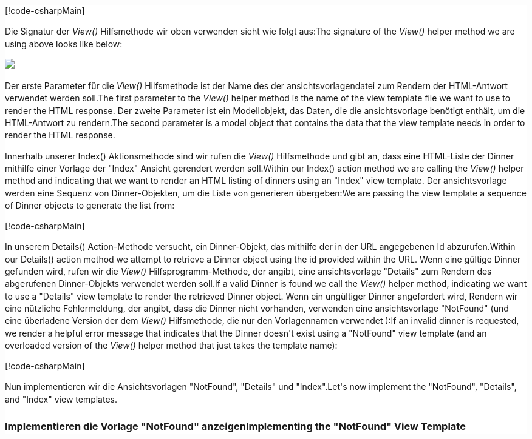 [!code-csharp[Main](use-controllers-and-views-to-implement-a-listingdetails-ui/samples/sample4.cs)]

<span data-ttu-id="e9b0d-198">Die Signatur der *View()* Hilfsmethode wir oben verwenden sieht wie folgt aus:</span><span class="sxs-lookup"><span data-stu-id="e9b0d-198">The signature of the *View()* helper method we are using above looks like below:</span></span>

![](use-controllers-and-views-to-implement-a-listingdetails-ui/_static/image7.png)

<span data-ttu-id="e9b0d-199">Der erste Parameter für die *View()* Hilfsmethode ist der Name des der ansichtsvorlagendatei zum Rendern der HTML-Antwort verwendet werden soll.</span><span class="sxs-lookup"><span data-stu-id="e9b0d-199">The first parameter to the *View()* helper method is the name of the view template file we want to use to render the HTML response.</span></span> <span data-ttu-id="e9b0d-200">Der zweite Parameter ist ein Modellobjekt, das Daten, die die ansichtsvorlage benötigt enthält, um die HTML-Antwort zu rendern.</span><span class="sxs-lookup"><span data-stu-id="e9b0d-200">The second parameter is a model object that contains the data that the view template needs in order to render the HTML response.</span></span>

<span data-ttu-id="e9b0d-201">Innerhalb unserer Index() Aktionsmethode sind wir rufen die *View()* Hilfsmethode und gibt an, dass eine HTML-Liste der Dinner mithilfe einer Vorlage der "Index" Ansicht gerendert werden soll.</span><span class="sxs-lookup"><span data-stu-id="e9b0d-201">Within our Index() action method we are calling the *View()* helper method and indicating that we want to render an HTML listing of dinners using an "Index" view template.</span></span> <span data-ttu-id="e9b0d-202">Der ansichtsvorlage werden eine Sequenz von Dinner-Objekten, um die Liste von generieren übergeben:</span><span class="sxs-lookup"><span data-stu-id="e9b0d-202">We are passing the view template a sequence of Dinner objects to generate the list from:</span></span>

[!code-csharp[Main](use-controllers-and-views-to-implement-a-listingdetails-ui/samples/sample5.cs)]

<span data-ttu-id="e9b0d-203">In unserem Details() Action-Methode versucht, ein Dinner-Objekt, das mithilfe der in der URL angegebenen Id abzurufen.</span><span class="sxs-lookup"><span data-stu-id="e9b0d-203">Within our Details() action method we attempt to retrieve a Dinner object using the id provided within the URL.</span></span> <span data-ttu-id="e9b0d-204">Wenn eine gültige Dinner gefunden wird, rufen wir die *View()* Hilfsprogramm-Methode, der angibt, eine ansichtsvorlage "Details" zum Rendern des abgerufenen Dinner-Objekts verwendet werden soll.</span><span class="sxs-lookup"><span data-stu-id="e9b0d-204">If a valid Dinner is found we call the *View()* helper method, indicating we want to use a "Details" view template to render the retrieved Dinner object.</span></span> <span data-ttu-id="e9b0d-205">Wenn ein ungültiger Dinner angefordert wird, Rendern wir eine nützliche Fehlermeldung, der angibt, dass die Dinner nicht vorhanden, verwenden eine ansichtsvorlage "NotFound" (und eine überladene Version der dem *View()* Hilfsmethode, die nur den Vorlagennamen verwendet ):</span><span class="sxs-lookup"><span data-stu-id="e9b0d-205">If an invalid dinner is requested, we render a helpful error message that indicates that the Dinner doesn't exist using a "NotFound" view template (and an overloaded version of the *View()* helper method that just takes the template name):</span></span>

[!code-csharp[Main](use-controllers-and-views-to-implement-a-listingdetails-ui/samples/sample6.cs)]

<span data-ttu-id="e9b0d-206">Nun implementieren wir die Ansichtsvorlagen "NotFound", "Details" und "Index".</span><span class="sxs-lookup"><span data-stu-id="e9b0d-206">Let's now implement the "NotFound", "Details", and "Index" view templates.</span></span>

### <a name="implementing-the-notfound-view-template"></a><span data-ttu-id="e9b0d-207">Implementieren die Vorlage "NotFound" anzeigen</span><span class="sxs-lookup"><span data-stu-id="e9b0d-207">Implementing the "NotFound" View Template</span></span>
